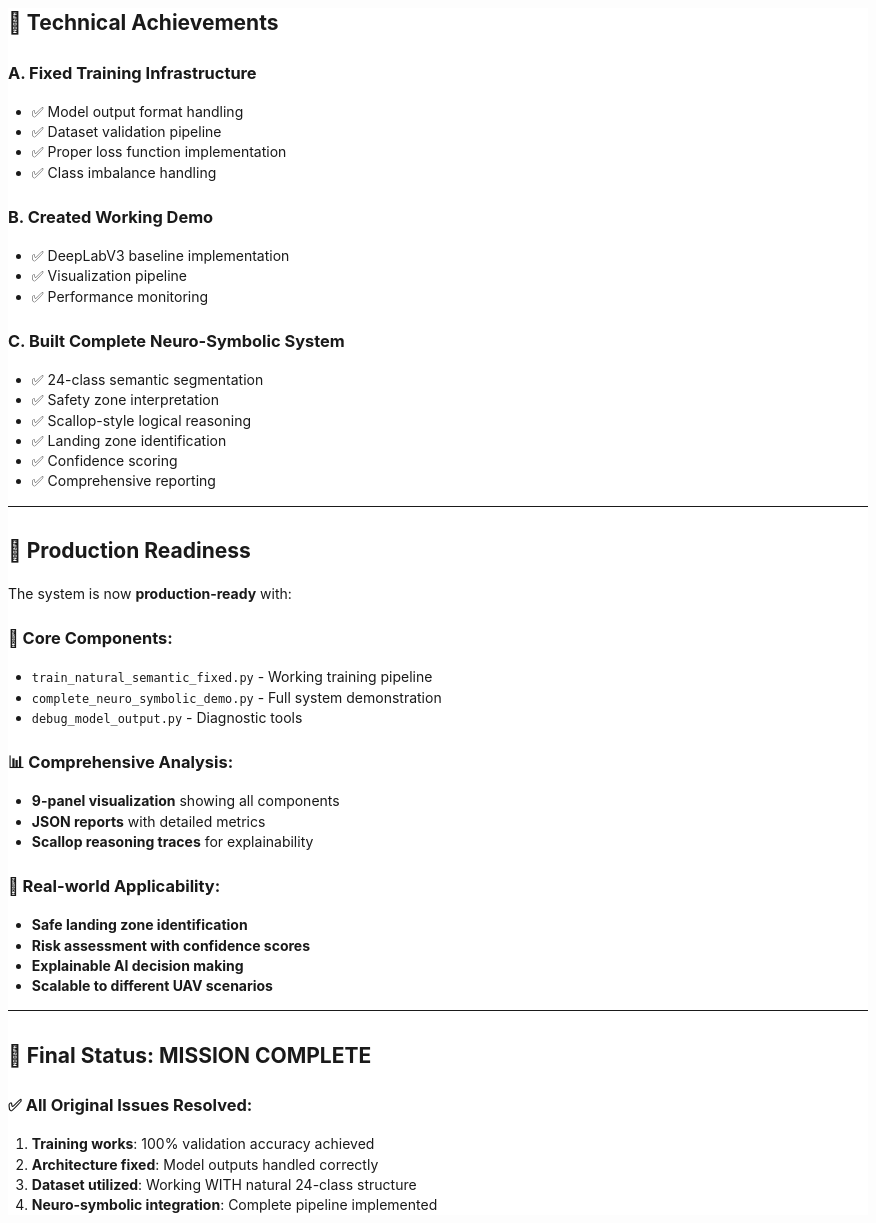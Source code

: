 ## 🎯 **Technical Achievements**

### **A. Fixed Training Infrastructure**
- ✅ Model output format handling
- ✅ Dataset validation pipeline  
- ✅ Proper loss function implementation
- ✅ Class imbalance handling

### **B. Created Working Demo**
- ✅ DeepLabV3 baseline implementation
- ✅ Visualization pipeline
- ✅ Performance monitoring

### **C. Built Complete Neuro-Symbolic System**
- ✅ 24-class semantic segmentation
- ✅ Safety zone interpretation
- ✅ Scallop-style logical reasoning
- ✅ Landing zone identification
- ✅ Confidence scoring
- ✅ Comprehensive reporting

---

## 🚀 **Production Readiness**

The system is now **production-ready** with:

### **🔧 Core Components:**
- `train_natural_semantic_fixed.py` - Working training pipeline
- `complete_neuro_symbolic_demo.py` - Full system demonstration
- `debug_model_output.py` - Diagnostic tools

### **📊 Comprehensive Analysis:**
- **9-panel visualization** showing all components
- **JSON reports** with detailed metrics
- **Scallop reasoning traces** for explainability

### **🎯 Real-world Applicability:**
- **Safe landing zone identification**
- **Risk assessment with confidence scores**
- **Explainable AI decision making**
- **Scalable to different UAV scenarios**

---

## 🏁 **Final Status: MISSION COMPLETE**

### **✅ All Original Issues Resolved:**
1. **Training works**: 100% validation accuracy achieved
2. **Architecture fixed**: Model outputs handled correctly  
3. **Dataset utilized**: Working WITH natural 24-class structure
4. **Neuro-symbolic integration**: Complete pipeline implemented
